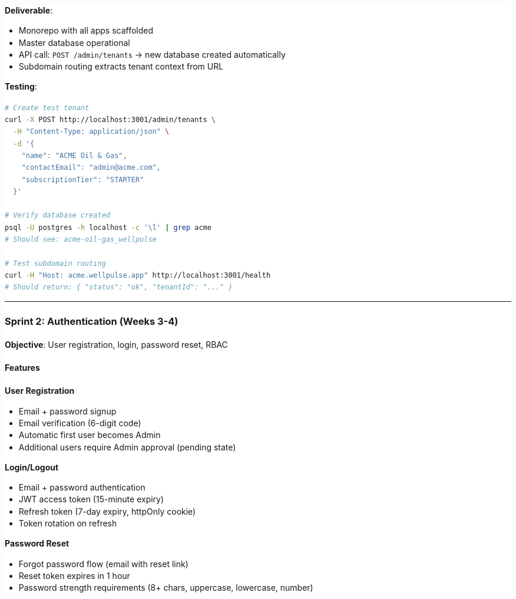 **Deliverable**:

- Monorepo with all apps scaffolded
- Master database operational
- API call: `POST /admin/tenants` → new database created automatically
- Subdomain routing extracts tenant context from URL

**Testing**:

```bash
# Create test tenant
curl -X POST http://localhost:3001/admin/tenants \
  -H "Content-Type: application/json" \
  -d '{
    "name": "ACME Oil & Gas",
    "contactEmail": "admin@acme.com",
    "subscriptionTier": "STARTER"
  }'

# Verify database created
psql -U postgres -h localhost -c '\l' | grep acme
# Should see: acme-oil-gas_wellpulse

# Test subdomain routing
curl -H "Host: acme.wellpulse.app" http://localhost:3001/health
# Should return: { "status": "ok", "tenantId": "..." }
```

---

### Sprint 2: Authentication (Weeks 3-4)

**Objective**: User registration, login, password reset, RBAC

#### Features

**User Registration**

- Email + password signup
- Email verification (6-digit code)
- Automatic first user becomes Admin
- Additional users require Admin approval (pending state)

**Login/Logout**

- Email + password authentication
- JWT access token (15-minute expiry)
- Refresh token (7-day expiry, httpOnly cookie)
- Token rotation on refresh

**Password Reset**

- Forgot password flow (email with reset link)
- Reset token expires in 1 hour
- Password strength requirements (8+ chars, uppercase, lowercase, number)
